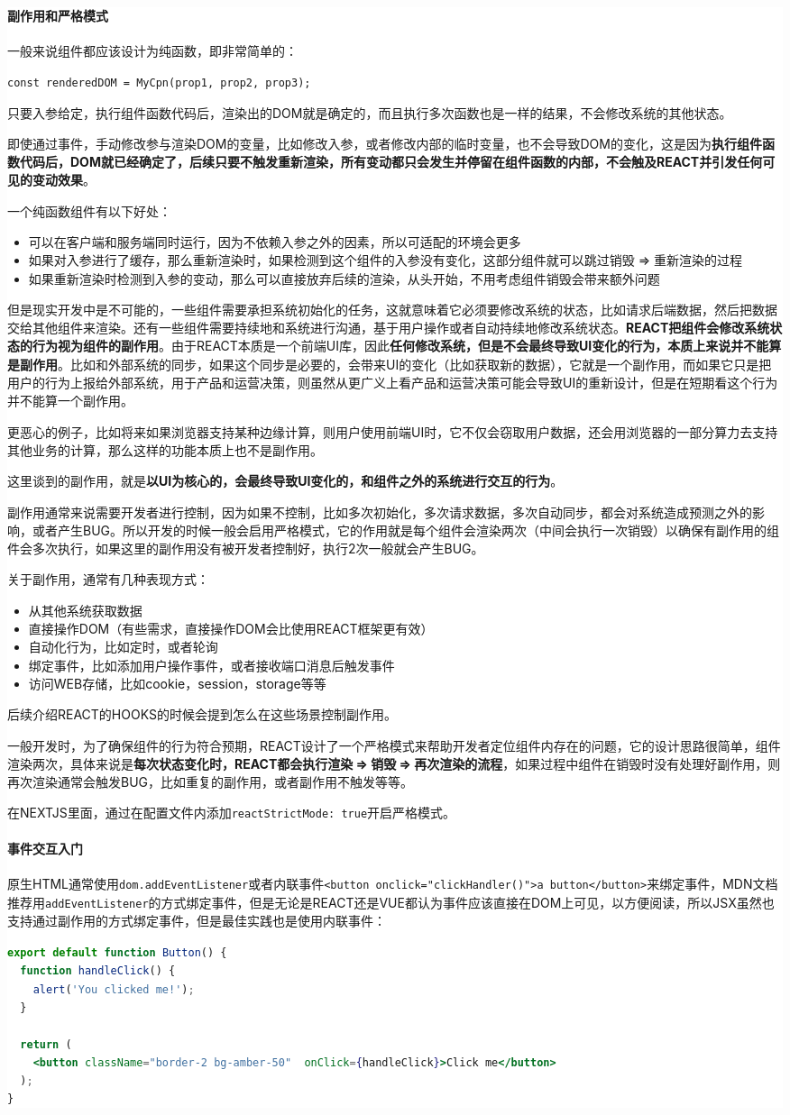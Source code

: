 

#### 副作用和严格模式

一般来说组件都应该设计为纯函数，即非常简单的：

```
const renderedDOM = MyCpn(prop1, prop2, prop3);
```

只要入参给定，执行组件函数代码后，渲染出的DOM就是确定的，而且执行多次函数也是一样的结果，不会修改系统的其他状态。

即使通过事件，手动修改参与渲染DOM的变量，比如修改入参，或者修改内部的临时变量，也不会导致DOM的变化，这是因为**执行组件函数代码后，DOM就已经确定了，后续只要不触发重新渲染，所有变动都只会发生并停留在组件函数的内部，不会触及REACT并引发任何可见的变动效果**。

一个纯函数组件有以下好处：

- 可以在客户端和服务端同时运行，因为不依赖入参之外的因素，所以可适配的环境会更多
- 如果对入参进行了缓存，那么重新渲染时，如果检测到这个组件的入参没有变化，这部分组件就可以跳过销毁 => 重新渲染的过程
- 如果重新渲染时检测到入参的变动，那么可以直接放弃后续的渲染，从头开始，不用考虑组件销毁会带来额外问题

但是现实开发中是不可能的，一些组件需要承担系统初始化的任务，这就意味着它必须要修改系统的状态，比如请求后端数据，然后把数据交给其他组件来渲染。还有一些组件需要持续地和系统进行沟通，基于用户操作或者自动持续地修改系统状态。**REACT把组件会修改系统状态的行为视为组件的副作用**。由于REACT本质是一个前端UI库，因此**任何修改系统，但是不会最终导致UI变化的行为，本质上来说并不能算是副作用**。比如和外部系统的同步，如果这个同步是必要的，会带来UI的变化（比如获取新的数据），它就是一个副作用，而如果它只是把用户的行为上报给外部系统，用于产品和运营决策，则虽然从更广义上看产品和运营决策可能会导致UI的重新设计，但是在短期看这个行为并不能算一个副作用。

更恶心的例子，比如将来如果浏览器支持某种边缘计算，则用户使用前端UI时，它不仅会窃取用户数据，还会用浏览器的一部分算力去支持其他业务的计算，那么这样的功能本质上也不是副作用。

这里谈到的副作用，就是**以UI为核心的，会最终导致UI变化的，和组件之外的系统进行交互的行为**。

副作用通常来说需要开发者进行控制，因为如果不控制，比如多次初始化，多次请求数据，多次自动同步，都会对系统造成预测之外的影响，或者产生BUG。所以开发的时候一般会启用严格模式，它的作用就是每个组件会渲染两次（中间会执行一次销毁）以确保有副作用的组件会多次执行，如果这里的副作用没有被开发者控制好，执行2次一般就会产生BUG。

关于副作用，通常有几种表现方式：

- 从其他系统获取数据
- 直接操作DOM（有些需求，直接操作DOM会比使用REACT框架更有效）
- 自动化行为，比如定时，或者轮询
- 绑定事件，比如添加用户操作事件，或者接收端口消息后触发事件
- 访问WEB存储，比如cookie，session，storage等等

后续介绍REACT的HOOKS的时候会提到怎么在这些场景控制副作用。

一般开发时，为了确保组件的行为符合预期，REACT设计了一个严格模式来帮助开发者定位组件内存在的问题，它的设计思路很简单，组件渲染两次，具体来说是**每次状态变化时，REACT都会执行渲染 => 销毁 => 再次渲染的流程**，如果过程中组件在销毁时没有处理好副作用，则再次渲染通常会触发BUG，比如重复的副作用，或者副作用不触发等等。

在NEXTJS里面，通过在配置文件内添加`reactStrictMode: true`开启严格模式。



#### 事件交互入门

原生HTML通常使用`dom.addEventListener`或者内联事件`<button onclick="clickHandler()">a button</button>`来绑定事件，MDN文档推荐用`addEventListener`的方式绑定事件，但是无论是REACT还是VUE都认为事件应该直接在DOM上可见，以方便阅读，所以JSX虽然也支持通过副作用的方式绑定事件，但是最佳实践也是使用内联事件：

```jsx
export default function Button() {
  function handleClick() {
    alert('You clicked me!');
  }
  
  return (
    <button className="border-2 bg-amber-50"  onClick={handleClick}>Click me</button>
  );
}
```

